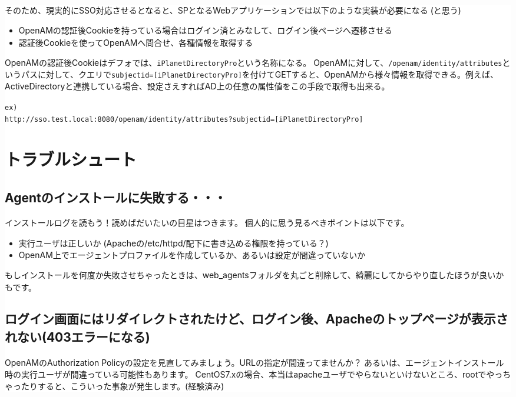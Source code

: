 そのため、現実的にSSO対応させるとなると、SPとなるWebアプリケーションでは以下のような実装が必要になる (と思う)

* OpenAMの認証後Cookieを持っている場合はログイン済とみなして、ログイン後ページへ遷移させる
* 認証後Cookieを使ってOpenAMへ問合せ、各種情報を取得する

OpenAMの認証後Cookieはデフォでは、`iPlanetDirectoryPro`という名称になる。
OpenAMに対して、`/openam/identity/attributes`というパスに対して、クエリで`subjectid=[iPlanetDirectoryPro]`を付けてGETすると、OpenAMから様々情報を取得できる。例えば、ActiveDirectoryと連携している場合、設定さえすればAD上の任意の属性値をこの手段で取得も出来る。

```
ex)
http://sso.test.local:8080/openam/identity/attributes?subjectid=[iPlanetDirectoryPro]
```


# トラブルシュート
## Agentのインストールに失敗する・・・
インストールログを読もう！読めばだいたいの目星はつきます。
個人的に思う見るべきポイントは以下です。
* 実行ユーザは正しいか (Apacheの/etc/httpd/配下に書き込める権限を持っている？)
* OpenAM上でエージェントプロファイルを作成しているか、あるいは設定が間違っていないか

もしインストールを何度か失敗させちゃったときは、web_agentsフォルダを丸ごと削除して、綺麗にしてからやり直したほうが良いかもです。

## ログイン画面にはリダイレクトされたけど、ログイン後、Apacheのトップページが表示されない(403エラーになる)
OpenAMのAuthorization Policyの設定を見直してみましょう。URLの指定が間違ってませんか？
あるいは、エージェントインストール時の実行ユーザが間違っている可能性もあります。
CentOS7.xの場合、本当はapacheユーザでやらないといけないところ、rootでやっちゃったりすると、こういった事象が発生します。(経験済み)

